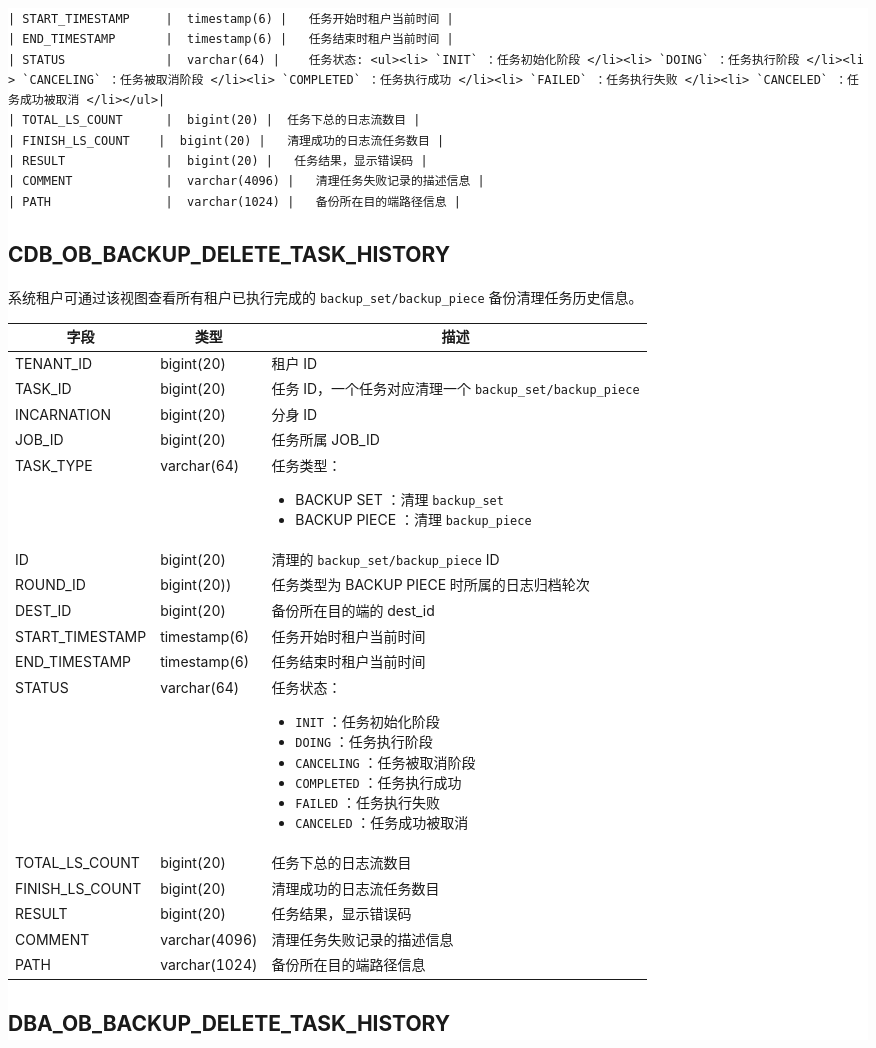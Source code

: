     | START_TIMESTAMP     |  timestamp(6) |   任务开始时租户当前时间 |
    | END_TIMESTAMP       |  timestamp(6) |   任务结束时租户当前时间 |
    | STATUS              |  varchar(64) |    任务状态: <ul><li> `INIT` ：任务初始化阶段 </li><li> `DOING` ：任务执行阶段 </li><li> `CANCELING` ：任务被取消阶段 </li><li> `COMPLETED` ：任务执行成功 </li><li> `FAILED` ：任务执行失败 </li><li> `CANCELED` ：任务成功被取消 </li></ul>|
    | TOTAL_LS_COUNT      |  bigint(20) |  任务下总的日志流数目 |
    | FINISH_LS_COUNT    |  bigint(20) |   清理成功的日志流任务数目 |
    | RESULT              |  bigint(20) |   任务结果，显示错误码 |
    | COMMENT             |  varchar(4096) |   清理任务失败记录的描述信息 |
    | PATH                |  varchar(1024) |   备份所在目的端路径信息 |

## CDB_OB_BACKUP_DELETE_TASK_HISTORY

系统租户可通过该视图查看所有租户已执行完成的 `backup_set/backup_piece` 备份清理任务历史信息。

|  字段 | 类型  |  描述 |
|------|-------|-------|
| TENANT_ID           |  bigint(20) |   租户 ID |
| TASK_ID             |  bigint(20) |   任务 ID，一个任务对应清理一个 `backup_set/backup_piece` |
| INCARNATION         |  bigint(20) |   分身 ID |
| JOB_ID              |  bigint(20) |   任务所属 JOB_ID |
| TASK_TYPE           |  varchar(64) |   任务类型： <ul><li> BACKUP SET ：清理 `backup_set`</li><li>BACKUP PIECE ：清理 `backup_piece`</li></ul>|
| ID                  |  bigint(20) |    清理的 `backup_set/backup_piece` ID  |
| ROUND_ID            |  bigint(20)) |   任务类型为 BACKUP PIECE 时所属的日志归档轮次 |
| DEST_ID             |  bigint(20) |    备份所在目的端的 dest_id |
| START_TIMESTAMP     |  timestamp(6) |   任务开始时租户当前时间 |
| END_TIMESTAMP       |  timestamp(6) |   任务结束时租户当前时间 |
| STATUS              |  varchar(64) |    任务状态： <ul><li> `INIT` ：任务初始化阶段 </li><li> `DOING` ：任务执行阶段 </li><li> `CANCELING` ：任务被取消阶段 </li><li> `COMPLETED` ：任务执行成功 </li><li> `FAILED` ：任务执行失败 </li><li> `CANCELED` ：任务成功被取消 </li></ul>|
| TOTAL_LS_COUNT      |  bigint(20) |  任务下总的日志流数目 |
| FINISH_LS_COUNT     |  bigint(20) |   清理成功的日志流任务数目 |
| RESULT              |  bigint(20) |   任务结果，显示错误码 |
| COMMENT             |  varchar(4096) |   清理任务失败记录的描述信息 |
| PATH                |  varchar(1024) |   备份所在目的端路径信息 |

## DBA_OB_BACKUP_DELETE_TASK_HISTORY
